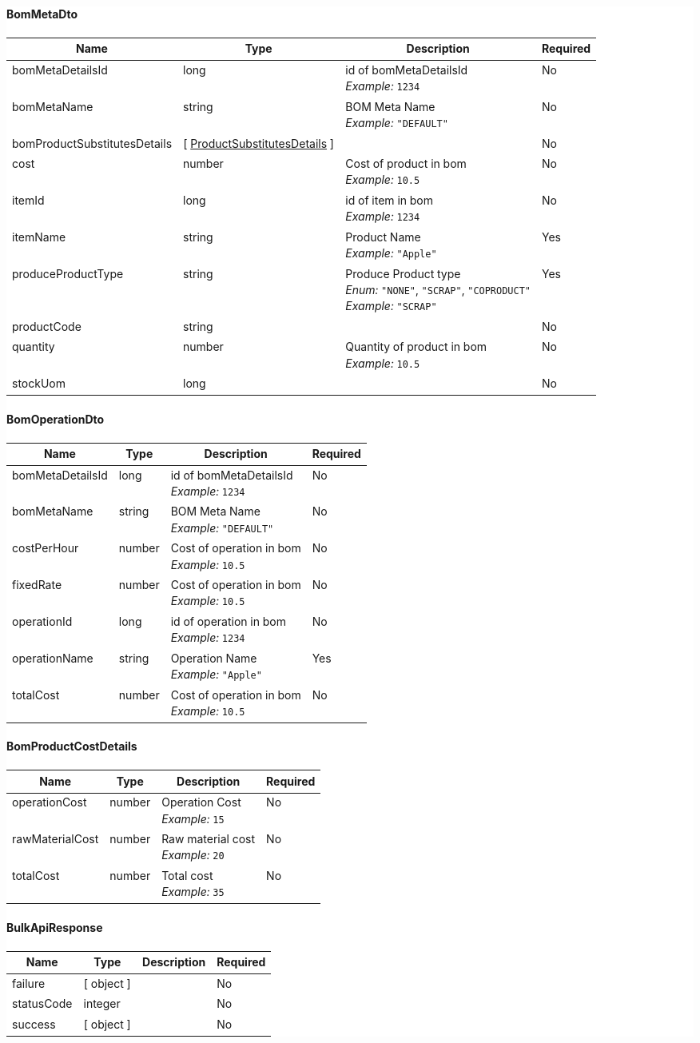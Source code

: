 
#### BomMetaDto

| Name | Type | Description | Required |
| ---- | ---- | ----------- | -------- |
| bomMetaDetailsId | long | id of bomMetaDetailsId<br/>*Example:* `1234` | No |
| bomMetaName | string | BOM Meta Name<br/>*Example:* `"DEFAULT"` | No |
| bomProductSubstitutesDetails | [ [ProductSubstitutesDetails](#productsubstitutesdetails) ] |  | No |
| cost | number | Cost of product in bom<br/>*Example:* `10.5` | No |
| itemId | long | id of item in bom<br/>*Example:* `1234` | No |
| itemName | string | Product Name<br/>*Example:* `"Apple"` | Yes |
| produceProductType | string | Produce Product type<br/>*Enum:* `"NONE"`, `"SCRAP"`, `"COPRODUCT"`<br/>*Example:* `"SCRAP"` | Yes |
| productCode | string |  | No |
| quantity | number | Quantity of product in bom<br/>*Example:* `10.5` | No |
| stockUom | long |  | No |

#### BomOperationDto

| Name | Type | Description | Required |
| ---- | ---- | ----------- | -------- |
| bomMetaDetailsId | long | id of bomMetaDetailsId<br/>*Example:* `1234` | No |
| bomMetaName | string | BOM Meta Name<br/>*Example:* `"DEFAULT"` | No |
| costPerHour | number | Cost of operation in bom<br/>*Example:* `10.5` | No |
| fixedRate | number | Cost of operation in bom<br/>*Example:* `10.5` | No |
| operationId | long | id of operation in bom<br/>*Example:* `1234` | No |
| operationName | string | Operation Name<br/>*Example:* `"Apple"` | Yes |
| totalCost | number | Cost of operation in bom<br/>*Example:* `10.5` | No |

#### BomProductCostDetails

| Name | Type | Description | Required |
| ---- | ---- | ----------- | -------- |
| operationCost | number | Operation Cost<br/>*Example:* `15` | No |
| rawMaterialCost | number | Raw material cost<br/>*Example:* `20` | No |
| totalCost | number | Total cost<br/>*Example:* `35` | No |

#### BulkApiResponse

| Name | Type | Description | Required |
| ---- | ---- | ----------- | -------- |
| failure | [ object ] |  | No |
| statusCode | integer |  | No |
| success | [ object ] |  | No |
